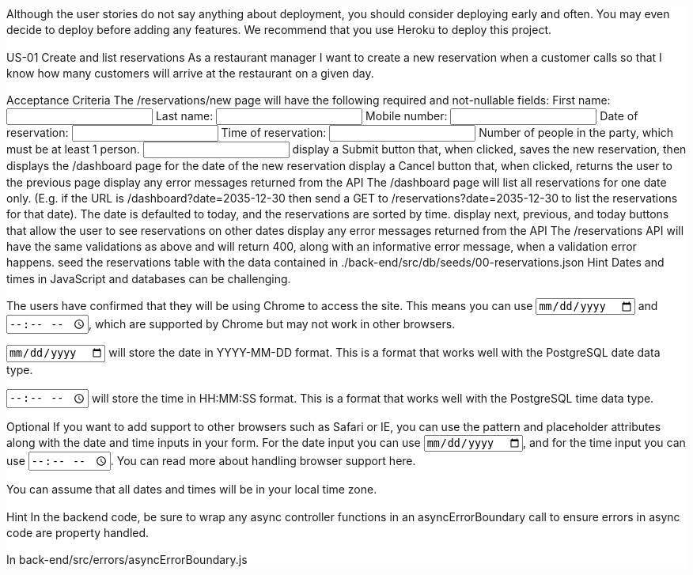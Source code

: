 Although the user stories do not say anything about deployment, you should consider deploying early and often. You may even decide to deploy before adding any features. We recommend that you use Heroku to deploy this project.

US-01 Create and list reservations
As a restaurant manager
I want to create a new reservation when a customer calls
so that I know how many customers will arrive at the restaurant on a given day.

Acceptance Criteria
The /reservations/new page will
have the following required and not-nullable fields:
First name: <input name="first_name" />
Last name: <input name="last_name" />
Mobile number: <input name="mobile_number" />
Date of reservation: <input name="reservation_date" />
Time of reservation: <input name="reservation_time" />
Number of people in the party, which must be at least 1 person. <input name="people" />
display a Submit button that, when clicked, saves the new reservation, then displays the /dashboard page for the date of the new reservation
display a Cancel button that, when clicked, returns the user to the previous page
display any error messages returned from the API
The /dashboard page will
list all reservations for one date only. (E.g. if the URL is /dashboard?date=2035-12-30 then send a GET to /reservations?date=2035-12-30 to list the reservations for that date). The date is defaulted to today, and the reservations are sorted by time.
display next, previous, and today buttons that allow the user to see reservations on other dates
display any error messages returned from the API
The /reservations API will have the same validations as above and will return 400, along with an informative error message, when a validation error happens.
seed the reservations table with the data contained in ./back-end/src/db/seeds/00-reservations.json
Hint Dates and times in JavaScript and databases can be challenging.

The users have confirmed that they will be using Chrome to access the site. This means you can use <input type="date" /> and <input type="time" />, which are supported by Chrome but may not work in other browsers.

<input type="date" /> will store the date in YYYY-MM-DD format. This is a format that works well with the PostgreSQL date data type.

<input type="time" /> will store the time in HH:MM:SS format. This is a format that works well with the PostgreSQL time data type.

Optional If you want to add support to other browsers such as Safari or IE, you can use the pattern and placeholder attributes along with the date and time inputs in your form. For the date input you can use <input type="date" placeholder="YYYY-MM-DD" pattern="\d{4}-\d{2}-\d{2}"/>, and for the time input you can use <input type="time" placeholder="HH:MM" pattern="[0-9]{2}:[0-9]{2}"/>. You can read more about handling browser support here.

You can assume that all dates and times will be in your local time zone.

Hint In the backend code, be sure to wrap any async controller functions in an asyncErrorBoundary call to ensure errors in async code are property handled.

In back-end/src/errors/asyncErrorBoundary.js
